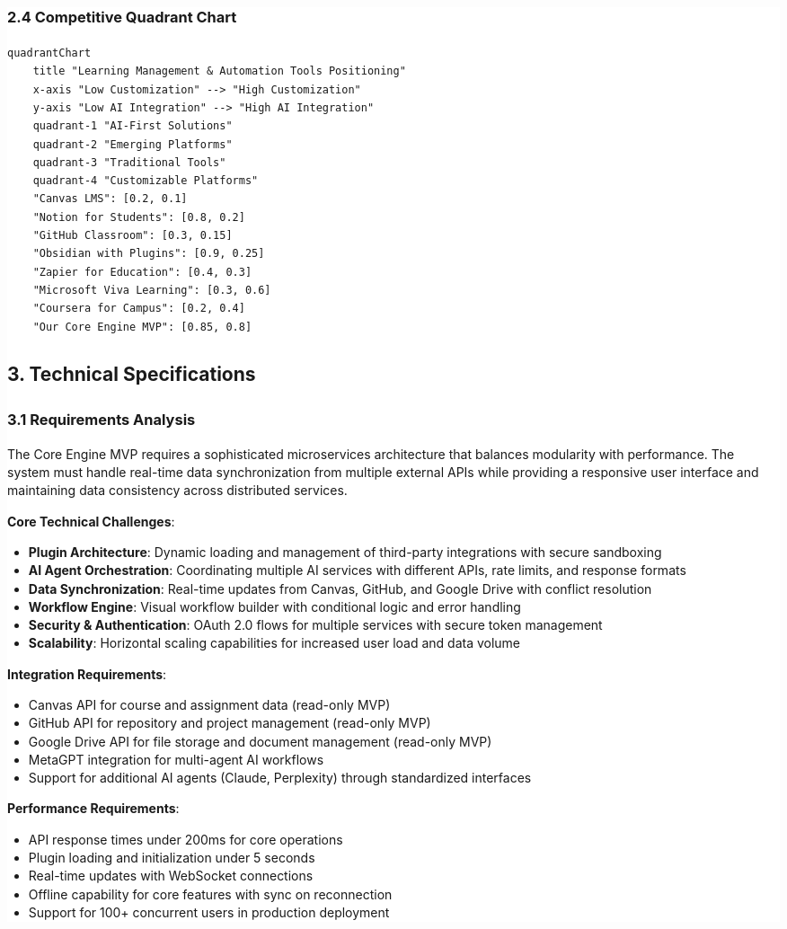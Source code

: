 ### 2.4 Competitive Quadrant Chart

```mermaid
quadrantChart
    title "Learning Management & Automation Tools Positioning"
    x-axis "Low Customization" --> "High Customization"
    y-axis "Low AI Integration" --> "High AI Integration"
    quadrant-1 "AI-First Solutions"
    quadrant-2 "Emerging Platforms"
    quadrant-3 "Traditional Tools"
    quadrant-4 "Customizable Platforms"
    "Canvas LMS": [0.2, 0.1]
    "Notion for Students": [0.8, 0.2]
    "GitHub Classroom": [0.3, 0.15]
    "Obsidian with Plugins": [0.9, 0.25]
    "Zapier for Education": [0.4, 0.3]
    "Microsoft Viva Learning": [0.3, 0.6]
    "Coursera for Campus": [0.2, 0.4]
    "Our Core Engine MVP": [0.85, 0.8]
```

## 3. Technical Specifications

### 3.1 Requirements Analysis

The Core Engine MVP requires a sophisticated microservices architecture that balances modularity with performance. The system must handle real-time data synchronization from multiple external APIs while providing a responsive user interface and maintaining data consistency across distributed services.

**Core Technical Challenges**:
- **Plugin Architecture**: Dynamic loading and management of third-party integrations with secure sandboxing
- **AI Agent Orchestration**: Coordinating multiple AI services with different APIs, rate limits, and response formats  
- **Data Synchronization**: Real-time updates from Canvas, GitHub, and Google Drive with conflict resolution
- **Workflow Engine**: Visual workflow builder with conditional logic and error handling
- **Security & Authentication**: OAuth 2.0 flows for multiple services with secure token management
- **Scalability**: Horizontal scaling capabilities for increased user load and data volume

**Integration Requirements**:
- Canvas API for course and assignment data (read-only MVP)
- GitHub API for repository and project management (read-only MVP)  
- Google Drive API for file storage and document management (read-only MVP)
- MetaGPT integration for multi-agent AI workflows
- Support for additional AI agents (Claude, Perplexity) through standardized interfaces

**Performance Requirements**:
- API response times under 200ms for core operations
- Plugin loading and initialization under 5 seconds
- Real-time updates with WebSocket connections
- Offline capability for core features with sync on reconnection
- Support for 100+ concurrent users in production deployment
